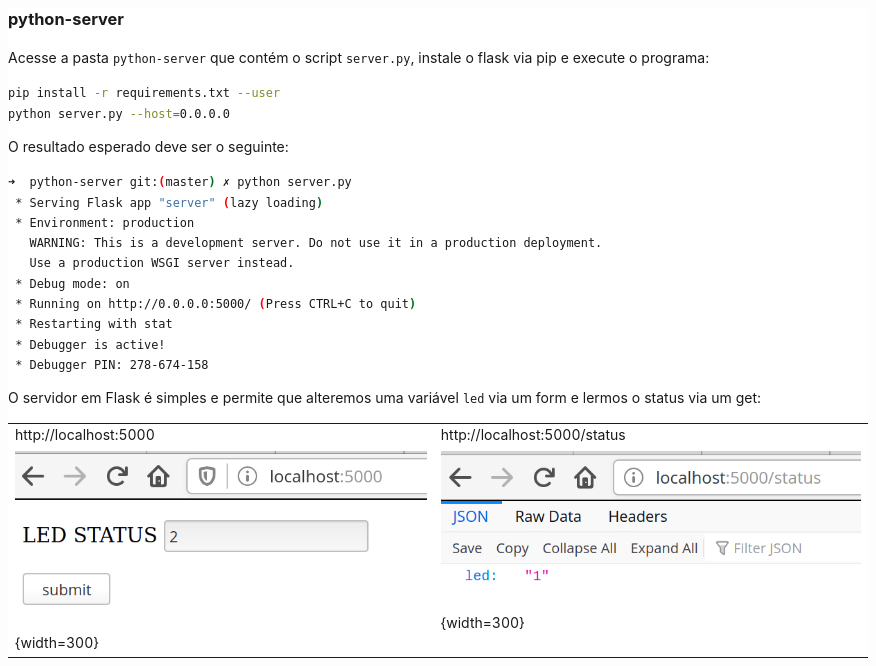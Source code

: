 ### python-server

Acesse a pasta `python-server` que contém o script `server.py`, instale o flask via pip e execute o programa:

```bash
pip install -r requirements.txt --user
python server.py --host=0.0.0.0
```

O resultado esperado deve ser o seguinte:

```bash
➜  python-server git:(master) ✗ python server.py
 * Serving Flask app "server" (lazy loading)
 * Environment: production
   WARNING: This is a development server. Do not use it in a production deployment.
   Use a production WSGI server instead.
 * Debug mode: on
 * Running on http://0.0.0.0:5000/ (Press CTRL+C to quit)
 * Restarting with stat
 * Debugger is active!
 * Debugger PIN: 278-674-158
```

O servidor em Flask é simples e permite que alteremos uma variável `led` via um form e lermos o status via um get:

|                               |                                 |
| ----------------------------- | ------------------------------- |
| http://localhost:5000         | http://localhost:5000/status    |
| ![](imgs/form.png){width=300} | ![](imgs/status.png){width=300} |
